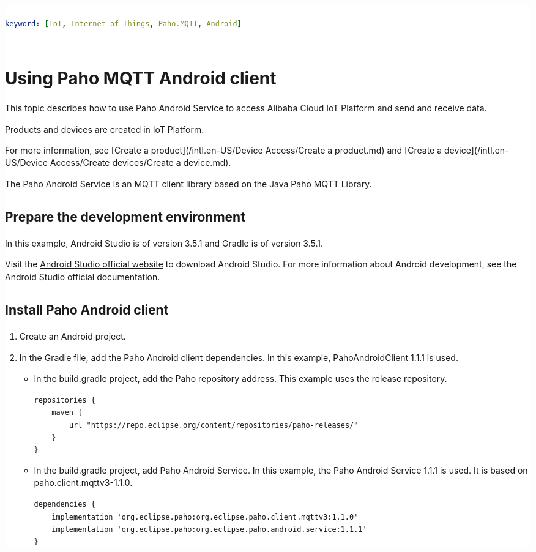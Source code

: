 ```yaml
---
keyword: [IoT, Internet of Things, Paho.MQTT, Android]
---
```


# Using Paho MQTT Android client

This topic describes how to use Paho Android Service to access Alibaba Cloud IoT Platform and send and receive data.

Products and devices are created in IoT Platform.

For more information, see [Create a product](/intl.en-US/Device Access/Create a product.md) and [Create a device](/intl.en-US/Device Access/Create devices/Create a device.md).

The Paho Android Service is an MQTT client library based on the Java Paho MQTT Library.

## Prepare the development environment

In this example, Android Studio is of version 3.5.1 and Gradle is of version 3.5.1.

Visit the [Android Studio official website](https://developer.android.com/studio) to download Android Studio. For more information about Android development, see the Android Studio official documentation.

## Install Paho Android client

1.  Create an Android project.

2.  In the Gradle file, add the Paho Android client dependencies. In this example, PahoAndroidClient 1.1.1 is used.

    -   In the build.gradle project, add the Paho repository address. This example uses the release repository.

        ```
        repositories {
            maven {
                url "https://repo.eclipse.org/content/repositories/paho-releases/"
            }
        }
        ```

    -   In the build.gradle project, add Paho Android Service. In this example, the Paho Android Service 1.1.1 is used. It is based on paho.client.mqttv3-1.1.0.

        ```
        dependencies {
            implementation 'org.eclipse.paho:org.eclipse.paho.client.mqttv3:1.1.0'
            implementation 'org.eclipse.paho:org.eclipse.paho.android.service:1.1.1'
        }
        ```
